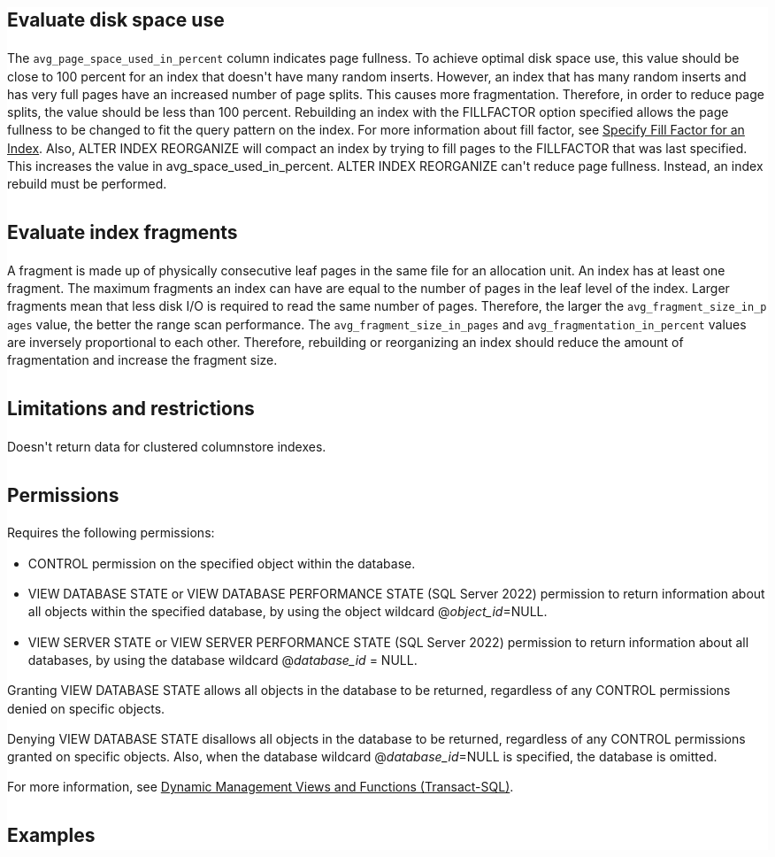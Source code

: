 ## Evaluate disk space use

The `avg_page_space_used_in_percent` column indicates page fullness. To achieve optimal disk space use, this value should be close to 100 percent for an index that doesn't have many random inserts. However, an index that has many random inserts and has very full pages have an increased number of page splits. This causes more fragmentation. Therefore, in order to reduce page splits, the value should be less than 100 percent. Rebuilding an index with the FILLFACTOR option specified allows the page fullness to be changed to fit the query pattern on the index. For more information about fill factor, see [Specify Fill Factor for an Index](../../relational-databases/indexes/specify-fill-factor-for-an-index.md). Also, ALTER INDEX REORGANIZE will compact an index by trying to fill pages to the FILLFACTOR that was last specified. This increases the value in avg_space_used_in_percent. ALTER INDEX REORGANIZE can't reduce page fullness. Instead, an index rebuild must be performed.

## Evaluate index fragments

A fragment is made up of physically consecutive leaf pages in the same file for an allocation unit. An index has at least one fragment. The maximum fragments an index can have are equal to the number of pages in the leaf level of the index. Larger fragments mean that less disk I/O is required to read the same number of pages. Therefore, the larger the `avg_fragment_size_in_pages` value, the better the range scan performance. The `avg_fragment_size_in_pages` and `avg_fragmentation_in_percent` values are inversely proportional to each other. Therefore, rebuilding or reorganizing an index should reduce the amount of fragmentation and increase the fragment size.

## Limitations and restrictions

Doesn't return data for clustered columnstore indexes.

## Permissions

Requires the following permissions:

- CONTROL permission on the specified object within the database.

- VIEW DATABASE STATE or VIEW DATABASE PERFORMANCE STATE (SQL Server 2022) permission to return information about all objects within the specified database, by using the object wildcard @*object_id*=NULL.

- VIEW SERVER STATE or VIEW SERVER PERFORMANCE STATE (SQL Server 2022) permission to return information about all databases, by using the database wildcard @*database_id* = NULL.

Granting VIEW DATABASE STATE allows all objects in the database to be returned, regardless of any CONTROL permissions denied on specific objects.

Denying VIEW DATABASE STATE disallows all objects in the database to be returned, regardless of any CONTROL permissions granted on specific objects. Also, when the database wildcard @*database_id*=NULL is specified, the database is omitted.

For more information, see [Dynamic Management Views and Functions (Transact-SQL)](~/relational-databases/system-dynamic-management-views/system-dynamic-management-views.md).

## Examples

